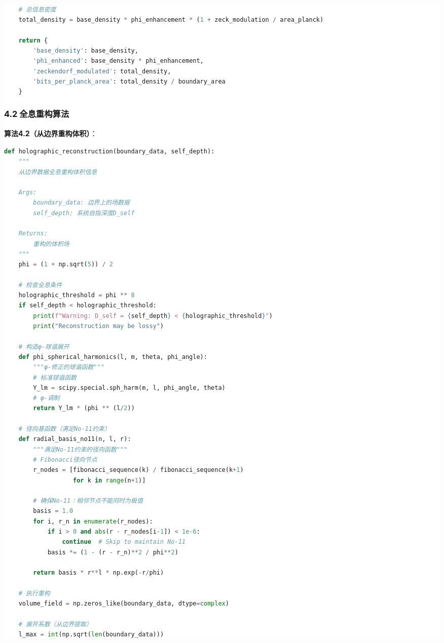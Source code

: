 ```python
    # 总信息密度
    total_density = base_density * phi_enhancement * (1 + zeck_modulation / area_planck)
    
    return {
        'base_density': base_density,
        'phi_enhanced': base_density * phi_enhancement,
        'zeckendorf_modulated': total_density,
        'bits_per_planck_area': total_density / boundary_area
    }
```

### 4.2 全息重构算法

**算法4.2（从边界重构体积）**：
```python
def holographic_reconstruction(boundary_data, self_depth):
    """
    从边界数据全息重构体积信息
    
    Args:
        boundary_data: 边界上的场数据
        self_depth: 系统自指深度D_self
    
    Returns:
        重构的体积场
    """
    phi = (1 + np.sqrt(5)) / 2
    
    # 检查全息条件
    holographic_threshold = phi ** 8
    if self_depth < holographic_threshold:
        print(f"Warning: D_self = {self_depth} < {holographic_threshold}")
        print("Reconstruction may be lossy")
    
    # 构造φ-球谐展开
    def phi_spherical_harmonics(l, m, theta, phi_angle):
        """φ-修正的球谐函数"""
        # 标准球谐函数
        Y_lm = scipy.special.sph_harm(m, l, phi_angle, theta)
        # φ-调制
        return Y_lm * (phi ** (l/2))
    
    # 径向基函数（满足No-11约束）
    def radial_basis_no11(n, l, r):
        """满足No-11约束的径向函数"""
        # Fibonacci径向节点
        r_nodes = [fibonacci_sequence(k) / fibonacci_sequence(k+1) 
                   for k in range(n+1)]
        
        # 确保No-11：相邻节点不能同时为极值
        basis = 1.0
        for i, r_n in enumerate(r_nodes):
            if i > 0 and abs(r - r_nodes[i-1]) < 1e-6:
                continue  # Skip to maintain No-11
            basis *= (1 - (r - r_n)**2 / phi**2)
        
        return basis * r**l * np.exp(-r/phi)
    
    # 执行重构
    volume_field = np.zeros_like(boundary_data, dtype=complex)
    
    # 展开系数（从边界提取）
    l_max = int(np.sqrt(len(boundary_data)))
```